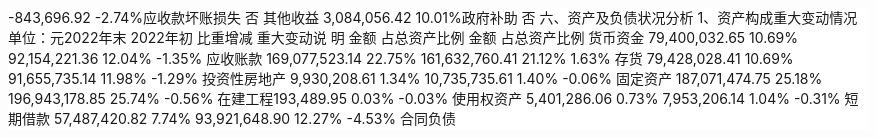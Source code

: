 -843,696.92
-2.74%应收款坏账损失
否
其他收益
3,084,056.42
10.01%政府补助
否
六、资产及负债状况分析
1、资产构成重大变动情况
单位：元2022年末
2022年初
比重增减
重大变动说
明
金额
占总资产比例
金额
占总资产比例
货币资金
79,400,032.65
10.69%
92,154,221.36
12.04%
-1.35%
应收账款
169,077,523.14
22.75%
161,632,760.41
21.12%
1.63%
存货
79,428,028.41
10.69%
91,655,735.14
11.98%
-1.29%
投资性房地产
9,930,208.61
1.34%
10,735,735.61
1.40%
-0.06%
固定资产
187,071,474.75
25.18%
196,943,178.85
25.74%
-0.56%
在建工程193,489.95
0.03%
-0.03%
使用权资产
5,401,286.06
0.73%
7,953,206.14
1.04%
-0.31%
短期借款
57,487,420.82
7.74%
93,921,648.90
12.27%
-4.53%
合同负债